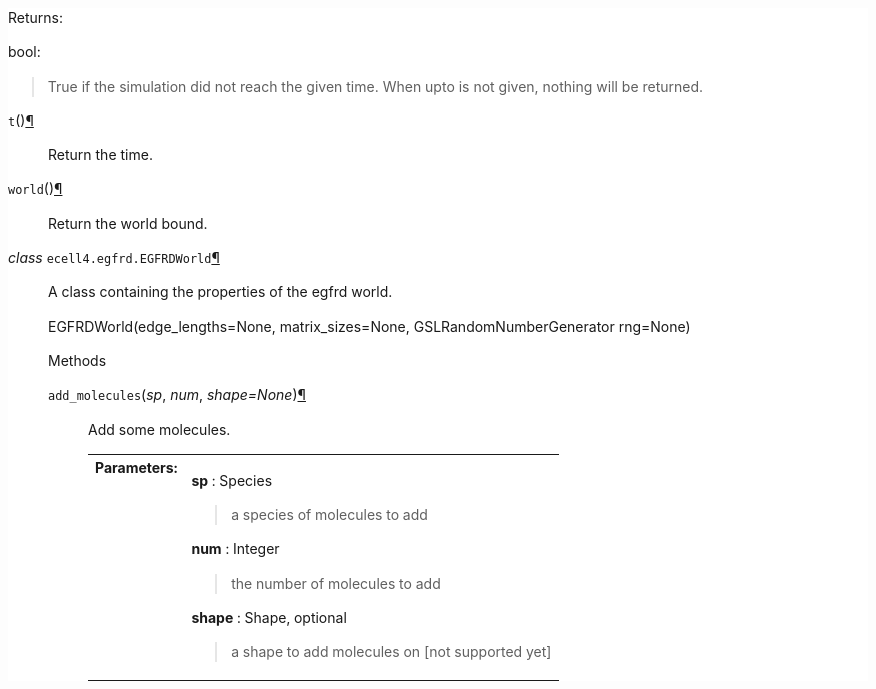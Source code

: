 <tr class="field-even field"><th class="field-name">Returns:</th><td class="field-body"><p class="first">bool:</p>
<blockquote class="last">
<div><p>True if the simulation did not reach the given time.
When upto is not given, nothing will be returned.</p>
</div></blockquote>
</td>
</tr>
</tbody>
</table>
</dd></dl>

<dl class="method">
<dt id="ecell4.egfrd.EGFRDSimulator.t">
<code class="descname">t</code><span class="sig-paren">(</span><span class="sig-paren">)</span><a class="headerlink" href="#ecell4.egfrd.EGFRDSimulator.t" title="Permalink to this definition">¶</a></dt>
<dd><p>Return the time.</p>
</dd></dl>

<dl class="method">
<dt id="ecell4.egfrd.EGFRDSimulator.world">
<code class="descname">world</code><span class="sig-paren">(</span><span class="sig-paren">)</span><a class="headerlink" href="#ecell4.egfrd.EGFRDSimulator.world" title="Permalink to this definition">¶</a></dt>
<dd><p>Return the world bound.</p>
</dd></dl>

</dd></dl>

<dl class="class">
<dt id="ecell4.egfrd.EGFRDWorld">
<em class="property">class </em><code class="descclassname">ecell4.egfrd.</code><code class="descname">EGFRDWorld</code><a class="headerlink" href="#ecell4.egfrd.EGFRDWorld" title="Permalink to this definition">¶</a></dt>
<dd><p>A class containing the properties of the egfrd world.</p>
<p>EGFRDWorld(edge_lengths=None, matrix_sizes=None, GSLRandomNumberGenerator rng=None)</p>
<p class="rubric">Methods</p>
<dl class="method">
<dt id="ecell4.egfrd.EGFRDWorld.add_molecules">
<code class="descname">add_molecules</code><span class="sig-paren">(</span><em>sp</em>, <em>num</em>, <em>shape=None</em><span class="sig-paren">)</span><a class="headerlink" href="#ecell4.egfrd.EGFRDWorld.add_molecules" title="Permalink to this definition">¶</a></dt>
<dd><p>Add some molecules.</p>
<table class="docutils field-list" frame="void" rules="none">
<col class="field-name" />
<col class="field-body" />
<tbody valign="top">
<tr class="field-odd field"><th class="field-name">Parameters:</th><td class="field-body"><p class="first"><strong>sp</strong> : Species</p>
<blockquote>
<div><p>a species of molecules to add</p>
</div></blockquote>
<p><strong>num</strong> : Integer</p>
<blockquote>
<div><p>the number of molecules to add</p>
</div></blockquote>
<p><strong>shape</strong> : Shape, optional</p>
<blockquote class="last">
<div><p>a shape to add molecules on [not supported yet]</p>
</div></blockquote>
</td>
</tr>
</tbody>
</table>